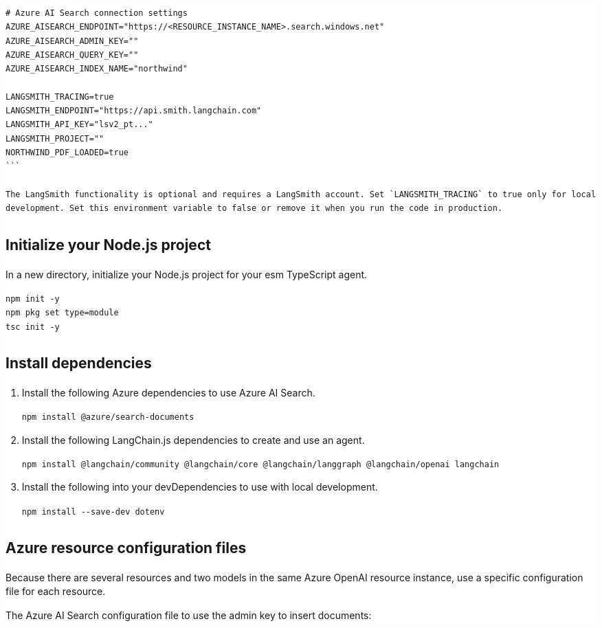     # Azure AI Search connection settings
    AZURE_AISEARCH_ENDPOINT="https://<RESOURCE_INSTANCE_NAME>.search.windows.net"
    AZURE_AISEARCH_ADMIN_KEY=""
    AZURE_AISEARCH_QUERY_KEY=""
    AZURE_AISEARCH_INDEX_NAME="northwind"
    
    LANGSMITH_TRACING=true
    LANGSMITH_ENDPOINT="https://api.smith.langchain.com"
    LANGSMITH_API_KEY="lsv2_pt..."
    LANGSMITH_PROJECT=""
    NORTHWIND_PDF_LOADED=true
    ```

    The LangSmith functionality is optional and requires a LangSmith account. Set `LANGSMITH_TRACING` to true only for local development. Set this environment variable to false or remove it when you run the code in production. 


## Initialize your Node.js project

In a new directory, initialize your Node.js project for your esm TypeScript agent. 

```console
npm init -y
npm pkg set type=module
tsc init -y
```

## Install dependencies

1. Install the following Azure dependencies to use Azure AI Search.
    
    ```console
    npm install @azure/search-documents 
    ```

1. Install the following LangChain.js dependencies to create and use an agent.

    ```console
    npm install @langchain/community @langchain/core @langchain/langgraph @langchain/openai langchain
    ```

1. Install the following into your devDependencies to use with local development.

    ```console
    npm install --save-dev dotenv
    ```
    
## Azure resource configuration files

Because there are several resources and two models in the same Azure OpenAI resource instance, use a specific configuration file for each resource. 

The Azure AI Search configuration file to use the admin key to insert documents:
